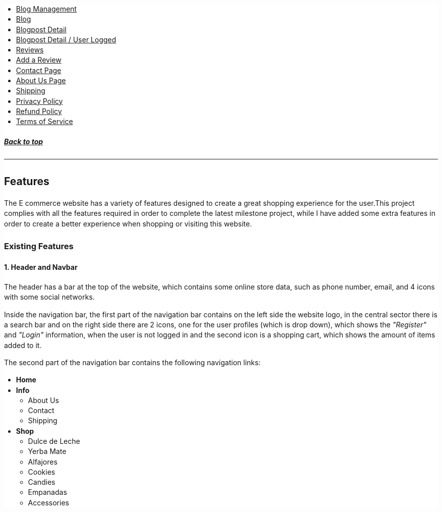 * <a href="https://github.com/cotebarrientos/4th-milestone-project-your-argentine-shop/blob/master/documentation/wireframes/015-blog_management.pdf" target="_blank">Blog Management</a>
* <a href="https://github.com/cotebarrientos/4th-milestone-project-your-argentine-shop/blob/master/documentation/wireframes/016-blog.pdf" target="_blank">Blog</a>
* <a href="https://github.com/cotebarrientos/4th-milestone-project-your-argentine-shop/blob/master/documentation/wireframes/017-blogpost.pdf" target="_blank">Blogpost Detail</a>
* <a href="https://github.com/cotebarrientos/4th-milestone-project-your-argentine-shop/blob/master/documentation/wireframes/018-blogpost_user_logged.pdf" target="_blank">Blogpost Detail / User Logged</a>
* <a href="https://github.com/cotebarrientos/4th-milestone-project-your-argentine-shop/blob/master/documentation/wireframes/019-reviews.pdf" target="_blank">Reviews</a>
* <a href="https://github.com/cotebarrientos/4th-milestone-project-your-argentine-shop/blob/master/documentation/wireframes/020-add_a_review.pdf" target="_blank">Add a Review</a>
* <a href="https://github.com/cotebarrientos/4th-milestone-project-your-argentine-shop/blob/master/documentation/wireframes/021-contact.pdf" target="_blank">Contact Page</a>
* <a href="https://github.com/cotebarrientos/4th-milestone-project-your-argentine-shop/blob/master/documentation/wireframes/022-about_us.pdf" target="_blank">About Us Page</a>
* <a href="https://github.com/cotebarrientos/4th-milestone-project-your-argentine-shop/blob/master/documentation/wireframes/023-shipping.pdf" target="_blank">Shipping</a>
* <a href="https://github.com/cotebarrientos/4th-milestone-project-your-argentine-shop/blob/master/documentation/wireframes/024-privacy_policy.pdf" target="_blank">Privacy Policy</a>
* <a href="https://github.com/cotebarrientos/4th-milestone-project-your-argentine-shop/blob/master/documentation/wireframes/025-refund_policy.pdf" target="_blank">Refund Policy</a>
* <a href="https://github.com/cotebarrientos/4th-milestone-project-your-argentine-shop/blob/master/documentation/wireframes/026-terms_of_service.pdf" target="_blank">Terms of Service</a>


##### [Back to top](#contents)
---
## Features
The E commerce website has a variety of features designed to create a great shopping experience for the user.This project complies with all the features 
required in order to complete the latest milestone project, while I have added some extra features in order to create a better experience when shopping 
or visiting this website.
### Existing Features

#### 1. Header and Navbar

The header has a bar at the top of the website, which contains some online store data, such as phone number, email, and 4 icons with some social networks.

Inside the navigation bar, the first part of the navigation bar contains on the left side the website logo, in the central sector there is a search bar 
and on the right side there are 2 icons, one for the user profiles (which is drop down), which shows the *"Register"* and *"Login"* information, when the 
user is not logged in and the second icon is a shopping cart, which shows the amount of items added to it.

The second part of the navigation bar contains the following navigation links:

* **Home**
* **Info**
    - About Us
    - Contact
    - Shipping
* **Shop**
    - Dulce de Leche
    - Yerba Mate
    - Alfajores
    - Cookies
    - Candies
    - Empanadas
    - Accessories